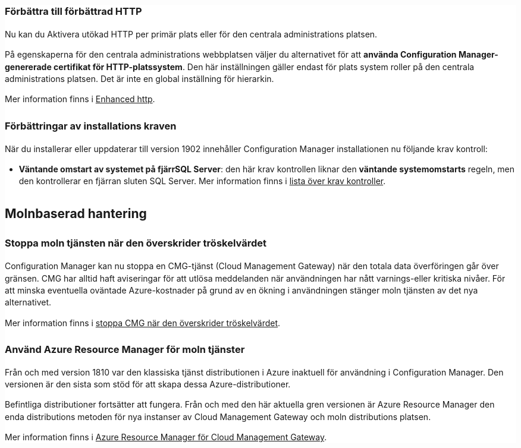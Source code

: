 ### <a name="improvement-to-enhanced-http"></a>Förbättra till förbättrad HTTP



Nu kan du Aktivera utökad HTTP per primär plats eller för den centrala administrations platsen.

På egenskaperna för den centrala administrations webbplatsen väljer du alternativet för att **använda Configuration Manager-genererade certifikat för HTTP-platssystem**. Den här inställningen gäller endast för plats system roller på den centrala administrations platsen. Det är inte en global inställning för hierarkin.

Mer information finns i [Enhanced http](../hierarchy/enhanced-http.md).

### <a name="improvement-to-setup-prerequisites"></a>Förbättringar av installations kraven

När du installerar eller uppdaterar till version 1902 innehåller Configuration Manager installationen nu följande krav kontroll:

- **Väntande omstart av systemet på fjärrSQL Server**: den här krav kontrollen liknar den **väntande systemomstarts** regeln, men den kontrollerar en fjärran sluten SQL Server. Mer information finns i [lista över krav kontroller](../../servers/deploy/install/list-of-prerequisite-checks.md#pending-system-restart-on-the-remote-sql-server).   


## <a name="cloud-attached-management"></a><a name="bkmk_cloud"></a>Molnbaserad hantering

### <a name="stop-cloud-service-when-it-exceeds-threshold"></a>Stoppa moln tjänsten när den överskrider tröskelvärdet


Configuration Manager kan nu stoppa en CMG-tjänst (Cloud Management Gateway) när den totala data överföringen går över gränsen. CMG har alltid haft aviseringar för att utlösa meddelanden när användningen har nått varnings-eller kritiska nivåer. För att minska eventuella oväntade Azure-kostnader på grund av en ökning i användningen stänger moln tjänsten av det nya alternativet.

Mer information finns i [stoppa CMG när den överskrider tröskelvärdet](../../clients/manage/cmg/monitor-clients-cloud-management-gateway.md#bkmk_stop).

### <a name="use-azure-resource-manager-for-cloud-services"></a>Använd Azure Resource Manager för moln tjänster


Från och med version 1810 var den klassiska tjänst distributionen i Azure inaktuell för användning i Configuration Manager. Den versionen är den sista som stöd för att skapa dessa Azure-distributioner.

Befintliga distributioner fortsätter att fungera. Från och med den här aktuella gren versionen är Azure Resource Manager den enda distributions metoden för nya instanser av Cloud Management Gateway och moln distributions platsen.

Mer information finns i [Azure Resource Manager för Cloud Management Gateway](../../clients/manage/cmg/plan-cloud-management-gateway.md#azure-resource-manager).
